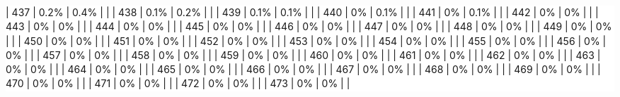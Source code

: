 | 437 | 0.2% | 0.4% |  |
| 438 | 0.1% | 0.2% |  |
| 439 | 0.1% | 0.1% |  |
| 440 | 0% | 0.1% |  |
| 441 | 0% | 0.1% |  |
| 442 | 0% | 0% |  |
| 443 | 0% | 0% |  |
| 444 | 0% | 0% |  |
| 445 | 0% | 0% |  |
| 446 | 0% | 0% |  |
| 447 | 0% | 0% |  |
| 448 | 0% | 0% |  |
| 449 | 0% | 0% |  |
| 450 | 0% | 0% |  |
| 451 | 0% | 0% |  |
| 452 | 0% | 0% |  |
| 453 | 0% | 0% |  |
| 454 | 0% | 0% |  |
| 455 | 0% | 0% |  |
| 456 | 0% | 0% |  |
| 457 | 0% | 0% |  |
| 458 | 0% | 0% |  |
| 459 | 0% | 0% |  |
| 460 | 0% | 0% |  |
| 461 | 0% | 0% |  |
| 462 | 0% | 0% |  |
| 463 | 0% | 0% |  |
| 464 | 0% | 0% |  |
| 465 | 0% | 0% |  |
| 466 | 0% | 0% |  |
| 467 | 0% | 0% |  |
| 468 | 0% | 0% |  |
| 469 | 0% | 0% |  |
| 470 | 0% | 0% |  |
| 471 | 0% | 0% |  |
| 472 | 0% | 0% |  |
| 473 | 0% | 0% |  |